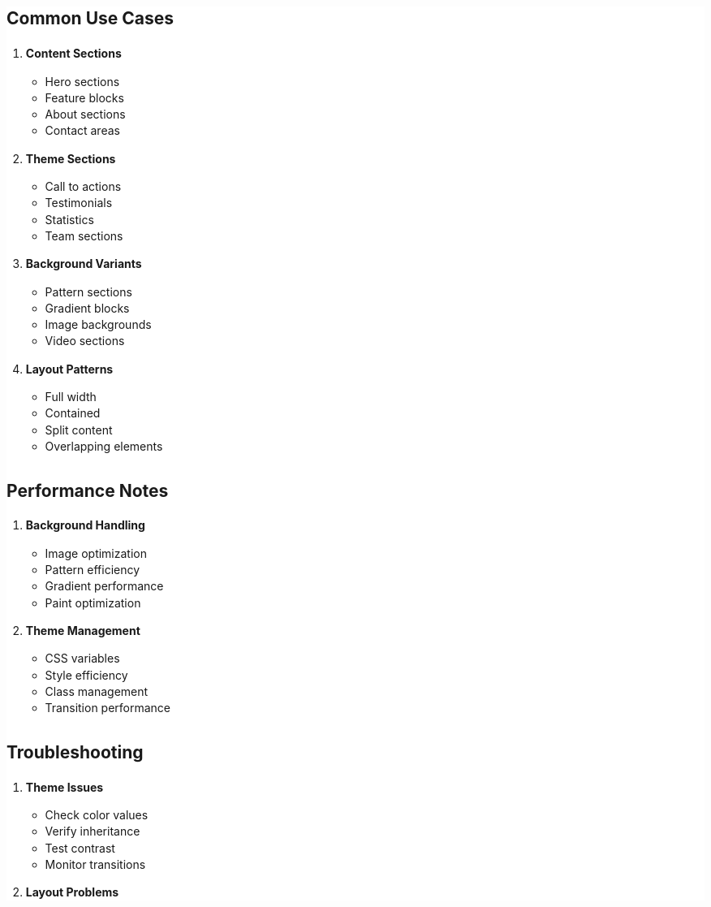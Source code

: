 ## Common Use Cases

1. **Content Sections**

   - Hero sections
   - Feature blocks
   - About sections
   - Contact areas

2. **Theme Sections**

   - Call to actions
   - Testimonials
   - Statistics
   - Team sections

3. **Background Variants**

   - Pattern sections
   - Gradient blocks
   - Image backgrounds
   - Video sections

4. **Layout Patterns**
   - Full width
   - Contained
   - Split content
   - Overlapping elements

## Performance Notes

1. **Background Handling**

   - Image optimization
   - Pattern efficiency
   - Gradient performance
   - Paint optimization

2. **Theme Management**
   - CSS variables
   - Style efficiency
   - Class management
   - Transition performance

## Troubleshooting

1. **Theme Issues**

   - Check color values
   - Verify inheritance
   - Test contrast
   - Monitor transitions

2. **Layout Problems**
